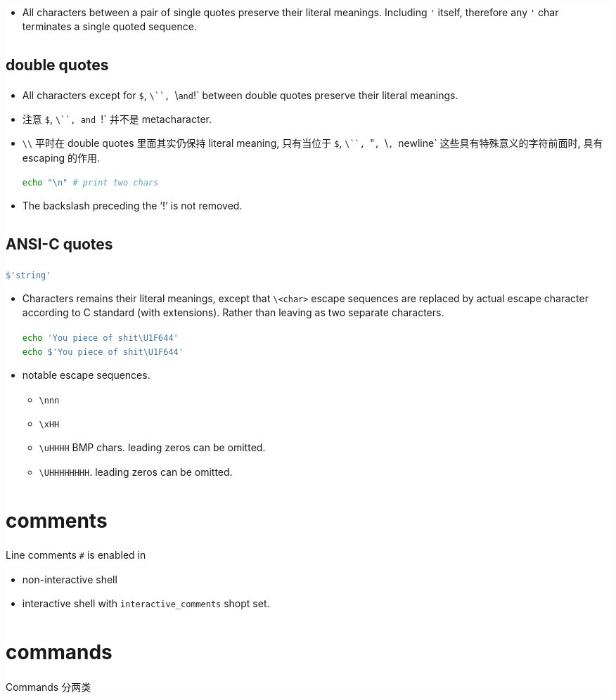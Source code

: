 -   All characters between a pair of single quotes preserve their literal meanings.
    Including `'` itself, therefore any `'` char terminates a single quoted
    sequence.

## double quotes

-   All characters except for `$`, `\``, `\\` and `!` between double quotes preserve
    their literal meanings.

-   注意 `$`, `\``, and `!` 并不是 metacharacter.

-   `\\` 平时在 double quotes 里面其实仍保持 literal meaning, 只有当位于 `$`,
    `\``, `"`, `\\`, `newline` 这些具有特殊意义的字符前面时, 具有 escaping 的作用.

    ```sh
    echo "\n" # print two chars
    ```

-   The backslash preceding the ‘!’ is not removed.

## ANSI-C quotes
```sh
$'string'
```

-   Characters remains their literal meanings, except that `\<char>` escape
    sequences are replaced by actual escape character according to C standard
    (with extensions). Rather than leaving as two separate characters.

    ```sh
    echo 'You piece of shit\U1F644'
    echo $'You piece of shit\U1F644'
    ```

-   notable escape sequences.

    *   `\nnn`

    *   `\xHH`

    *   `\uHHHH` BMP chars. leading zeros can be omitted.

    *   `\UHHHHHHHH`. leading zeros can be omitted.

# comments

Line comments `#` is enabled in

- non-interactive shell

- interactive shell with `interactive_comments` shopt set.

# commands

Commands 分两类
